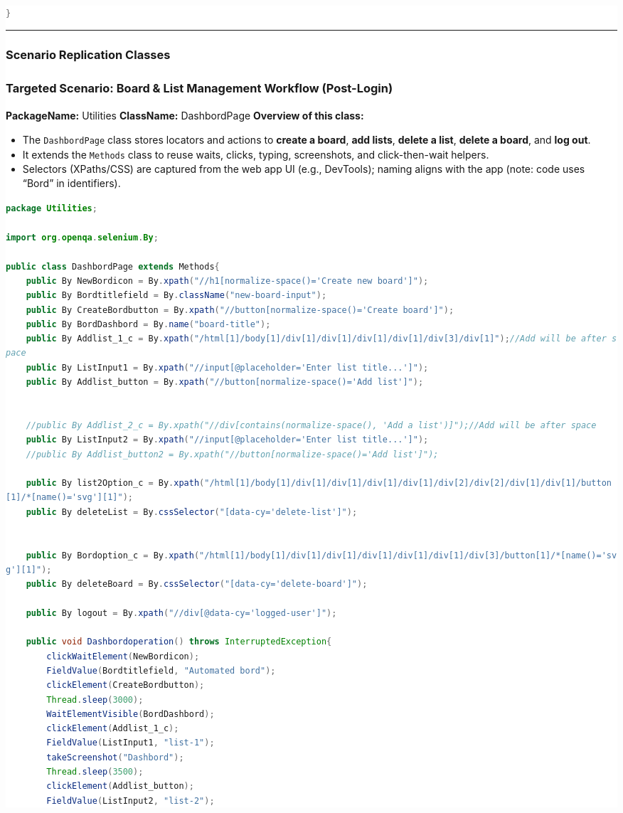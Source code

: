 ```java
}
``` 

---
### Scenario Replication Classes

### Targeted Scenario: Board & List Management Workflow (Post-Login)

**PackageName:** Utilities
**ClassName:** DashbordPage
**Overview of this class:**

* The `DashbordPage` class stores locators and actions to **create a board**, **add lists**, **delete a list**, **delete a board**, and **log out**.
* It extends the `Methods` class to reuse waits, clicks, typing, screenshots, and click-then-wait helpers.
* Selectors (XPaths/CSS) are captured from the web app UI (e.g., DevTools); naming aligns with the app (note: code uses “Bord” in identifiers).

```java
package Utilities;

import org.openqa.selenium.By;

public class DashbordPage extends Methods{
	public By NewBordicon = By.xpath("//h1[normalize-space()='Create new board']");
	public By Bordtitlefield = By.className("new-board-input");
	public By CreateBordbutton = By.xpath("//button[normalize-space()='Create board']");
	public By BordDashbord = By.name("board-title");
	public By Addlist_1_c = By.xpath("/html[1]/body[1]/div[1]/div[1]/div[1]/div[1]/div[3]/div[1]");//Add will be after space
	public By ListInput1 = By.xpath("//input[@placeholder='Enter list title...']");
	public By Addlist_button = By.xpath("//button[normalize-space()='Add list']");
	
	
	//public By Addlist_2_c = By.xpath("//div[contains(normalize-space(), 'Add a list')]");//Add will be after space
	public By ListInput2 = By.xpath("//input[@placeholder='Enter list title...']");
	//public By Addlist_button2 = By.xpath("//button[normalize-space()='Add list']");
	
	public By list2Option_c = By.xpath("/html[1]/body[1]/div[1]/div[1]/div[1]/div[1]/div[2]/div[2]/div[1]/div[1]/button[1]/*[name()='svg'][1]");
	public By deleteList = By.cssSelector("[data-cy='delete-list']");

	
	public By Bordoption_c = By.xpath("/html[1]/body[1]/div[1]/div[1]/div[1]/div[1]/div[1]/div[3]/button[1]/*[name()='svg'][1]");
	public By deleteBoard = By.cssSelector("[data-cy='delete-board']");
	
	public By logout = By.xpath("//div[@data-cy='logged-user']");
	
	public void Dashbordoperation() throws InterruptedException{
		clickWaitElement(NewBordicon);
		FieldValue(Bordtitlefield, "Automated bord");
		clickElement(CreateBordbutton);
		Thread.sleep(3000);
		WaitElementVisible(BordDashbord);
		clickElement(Addlist_1_c);
		FieldValue(ListInput1, "list-1");
		takeScreenshot("Dashbord");
		Thread.sleep(3500);
		clickElement(Addlist_button);
		FieldValue(ListInput2, "list-2");
```